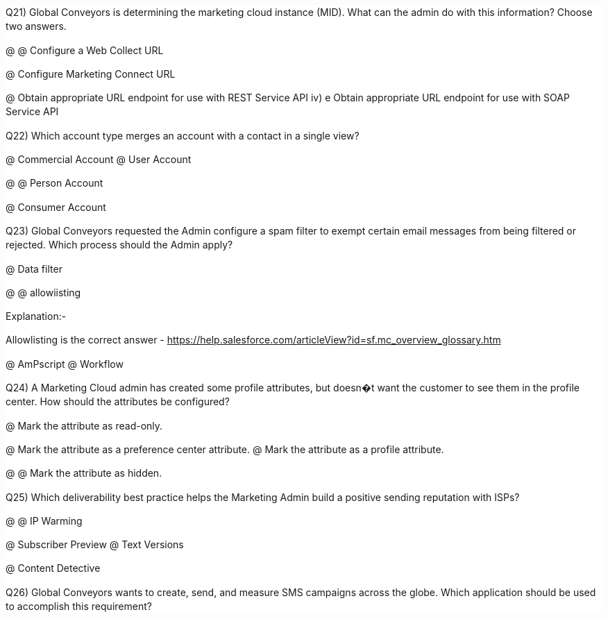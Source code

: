 Q21) Global Conveyors is determining the marketing cloud instance (MID). What can the admin do with this information? Choose two
answers.

@ @ Configure a Web Collect URL

@ Configure Marketing Connect URL

@ Obtain appropriate URL endpoint for use with REST Service API
iv) e Obtain appropriate URL endpoint for use with SOAP Service API

Q22) Which account type merges an account with a contact in a single view?

@ Commercial Account
@ User Account

@ @ Person Account

@ Consumer Account

Q23) Global Conveyors requested the Admin configure a spam filter to exempt certain email messages from being filtered or rejected.
Which process should the Admin apply?

@ Data filter

@ @ allowiisting

Explanation:-

Allowlisting is the correct answer - https://help.salesforce.com/articleView?id=sf.mc_overview_glossary.htm

@ AmPscript
@ Workflow

Q24) A Marketing Cloud admin has created some profile attributes, but doesn�t want the customer to see them in the profile center. How
should the attributes be configured?

@ Mark the attribute as read-only.

@ Mark the attribute as a preference center attribute.
@ Mark the attribute as a profile attribute.

@ @ Mark the attribute as hidden.

Q25) Which deliverability best practice helps the Marketing Admin build a positive sending reputation with ISPs?

@ @ IP Warming

@ Subscriber Preview
@ Text Versions

@ Content Detective

Q26) Global Conveyors wants to create, send, and measure SMS campaigns across the globe. Which application should be used to
accomplish this requirement?
